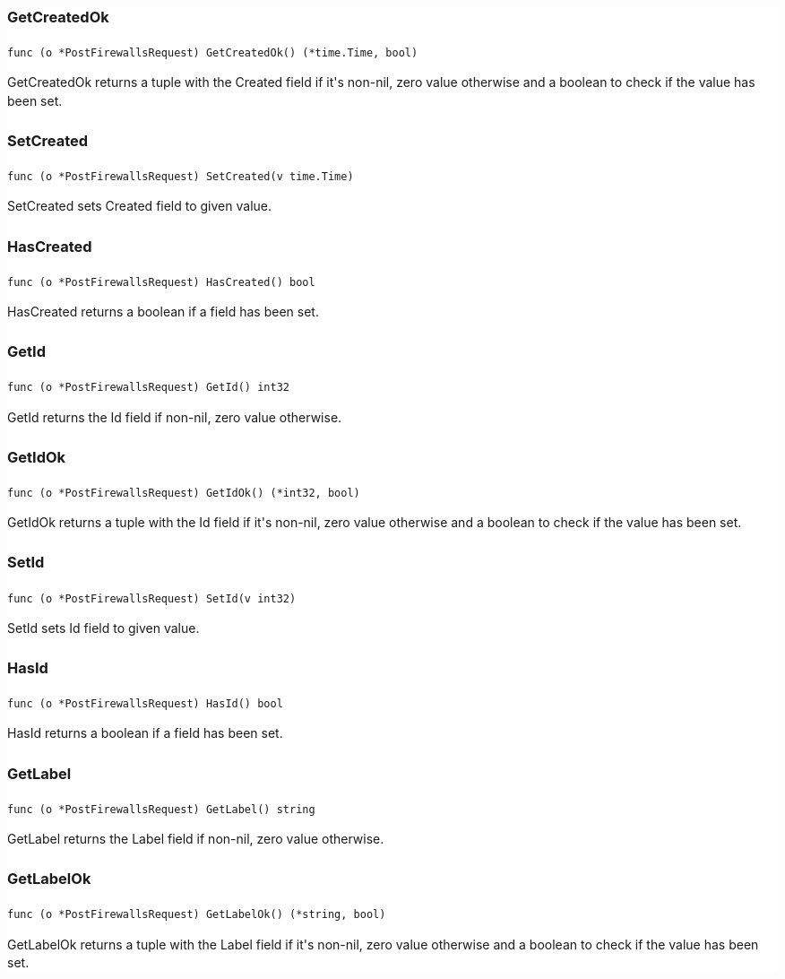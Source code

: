 ### GetCreatedOk

`func (o *PostFirewallsRequest) GetCreatedOk() (*time.Time, bool)`

GetCreatedOk returns a tuple with the Created field if it's non-nil, zero value otherwise
and a boolean to check if the value has been set.

### SetCreated

`func (o *PostFirewallsRequest) SetCreated(v time.Time)`

SetCreated sets Created field to given value.

### HasCreated

`func (o *PostFirewallsRequest) HasCreated() bool`

HasCreated returns a boolean if a field has been set.

### GetId

`func (o *PostFirewallsRequest) GetId() int32`

GetId returns the Id field if non-nil, zero value otherwise.

### GetIdOk

`func (o *PostFirewallsRequest) GetIdOk() (*int32, bool)`

GetIdOk returns a tuple with the Id field if it's non-nil, zero value otherwise
and a boolean to check if the value has been set.

### SetId

`func (o *PostFirewallsRequest) SetId(v int32)`

SetId sets Id field to given value.

### HasId

`func (o *PostFirewallsRequest) HasId() bool`

HasId returns a boolean if a field has been set.

### GetLabel

`func (o *PostFirewallsRequest) GetLabel() string`

GetLabel returns the Label field if non-nil, zero value otherwise.

### GetLabelOk

`func (o *PostFirewallsRequest) GetLabelOk() (*string, bool)`

GetLabelOk returns a tuple with the Label field if it's non-nil, zero value otherwise
and a boolean to check if the value has been set.
